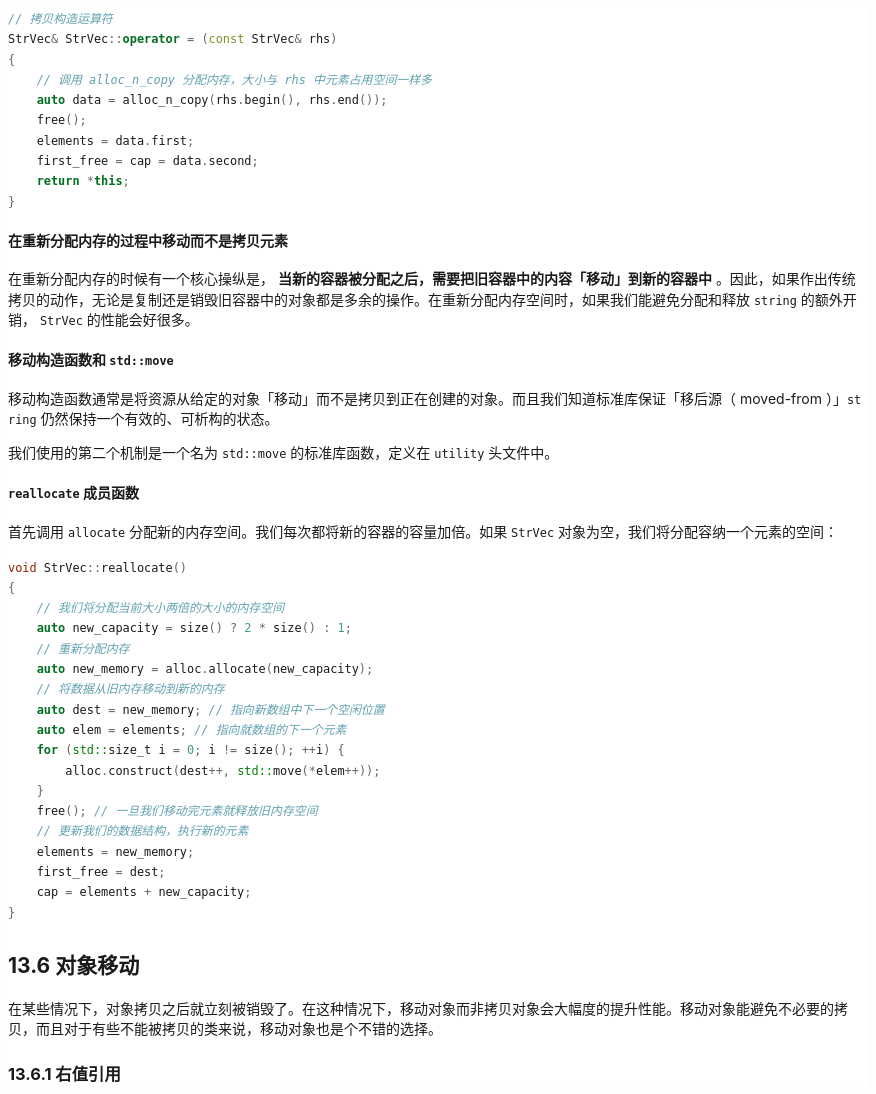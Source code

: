 ```C++
// 拷贝构造运算符
StrVec& StrVec::operator = (const StrVec& rhs)
{
    // 调用 alloc_n_copy 分配内存，大小与 rhs 中元素占用空间一样多
    auto data = alloc_n_copy(rhs.begin(), rhs.end());
    free();
    elements = data.first;
    first_free = cap = data.second;
    return *this;
}
```

#### 在重新分配内存的过程中移动而不是拷贝元素

在重新分配内存的时候有一个核心操纵是， **当新的容器被分配之后，需要把旧容器中的内容「移动」到新的容器中** 。因此，如果作出传统拷贝的动作，无论是复制还是销毁旧容器中的对象都是多余的操作。在重新分配内存空间时，如果我们能避免分配和释放 `string` 的额外开销， `StrVec` 的性能会好很多。

#### 移动构造函数和 `std::move`

移动构造函数通常是将资源从给定的对象「移动」而不是拷贝到正在创建的对象。而且我们知道标准库保证「移后源（ moved-from ）」`string` 仍然保持一个有效的、可析构的状态。

我们使用的第二个机制是一个名为 `std::move` 的标准库函数，定义在 `utility` 头文件中。

#### `reallocate` 成员函数

首先调用 `allocate` 分配新的内存空间。我们每次都将新的容器的容量加倍。如果 `StrVec` 对象为空，我们将分配容纳一个元素的空间：

```C++
void StrVec::reallocate()
{
    // 我们将分配当前大小两倍的大小的内存空间
    auto new_capacity = size() ? 2 * size() : 1;
    // 重新分配内存
    auto new_memory = alloc.allocate(new_capacity);
    // 将数据从旧内存移动到新的内存
    auto dest = new_memory; // 指向新数组中下一个空闲位置
    auto elem = elements; // 指向就数组的下一个元素
    for (std::size_t i = 0; i != size(); ++i) {
        alloc.construct(dest++, std::move(*elem++));
    }
    free(); // 一旦我们移动完元素就释放旧内存空间
    // 更新我们的数据结构，执行新的元素
    elements = new_memory;
    first_free = dest;
    cap = elements + new_capacity;
}
```

## 13.6 对象移动

在某些情况下，对象拷贝之后就立刻被销毁了。在这种情况下，移动对象而非拷贝对象会大幅度的提升性能。移动对象能避免不必要的拷贝，而且对于有些不能被拷贝的类来说，移动对象也是个不错的选择。

### 13.6.1 右值引用
